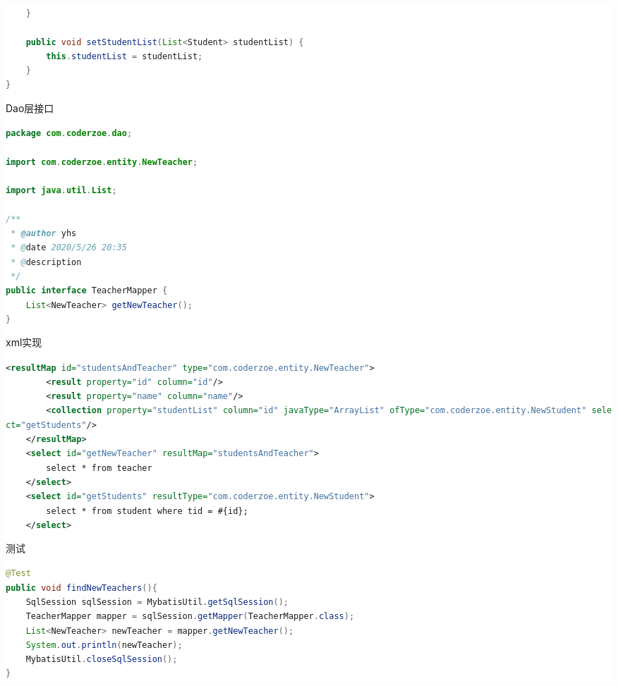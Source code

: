 ```java
    }

    public void setStudentList(List<Student> studentList) {
        this.studentList = studentList;
    }
}

```

Dao层接口

```java
package com.coderzoe.dao;

import com.coderzoe.entity.NewTeacher;

import java.util.List;

/**
 * @author yhs
 * @date 2020/5/26 20:35
 * @description
 */
public interface TeacherMapper {
    List<NewTeacher> getNewTeacher();
}
```
xml实现
```xml
<resultMap id="studentsAndTeacher" type="com.coderzoe.entity.NewTeacher">
        <result property="id" column="id"/>
        <result property="name" column="name"/>
        <collection property="studentList" column="id" javaType="ArrayList" ofType="com.coderzoe.entity.NewStudent" select="getStudents"/>
    </resultMap>
    <select id="getNewTeacher" resultMap="studentsAndTeacher">
        select * from teacher
    </select>
    <select id="getStudents" resultType="com.coderzoe.entity.NewStudent">
        select * from student where tid = #{id};
    </select>
```

测试

```java
@Test
public void findNewTeachers(){
    SqlSession sqlSession = MybatisUtil.getSqlSession();
    TeacherMapper mapper = sqlSession.getMapper(TeacherMapper.class);
    List<NewTeacher> newTeacher = mapper.getNewTeacher();
    System.out.println(newTeacher);
    MybatisUtil.closeSqlSession();
}
```
